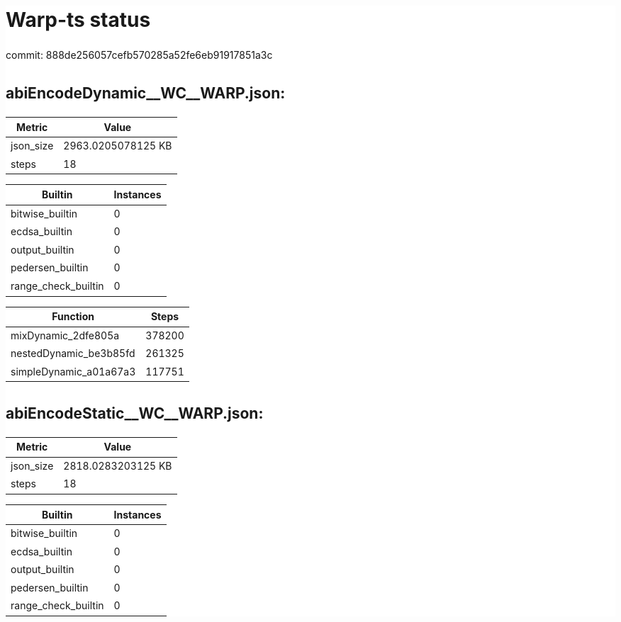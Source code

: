 # Warp-ts status

commit: 888de256057cefb570285a52fe6eb91917851a3c

## abiEncodeDynamic__WC__WARP.json:

| Metric | Value |
| ----------- | ----------- |
| json_size | 2963.0205078125 KB |
| steps | 18 |

| Builtin | Instances |
| ----------- | ----------- |
| bitwise_builtin | 0 |
| ecdsa_builtin | 0 |
| output_builtin | 0 |
| pedersen_builtin | 0 |
| range_check_builtin | 0 |

| Function | Steps |
| ----------- | ----------- |
| mixDynamic_2dfe805a | 378200 |
| nestedDynamic_be3b85fd | 261325 |
| simpleDynamic_a01a67a3 | 117751 |

## abiEncodeStatic__WC__WARP.json:

| Metric | Value |
| ----------- | ----------- |
| json_size | 2818.0283203125 KB |
| steps | 18 |

| Builtin | Instances |
| ----------- | ----------- |
| bitwise_builtin | 0 |
| ecdsa_builtin | 0 |
| output_builtin | 0 |
| pedersen_builtin | 0 |
| range_check_builtin | 0 |
